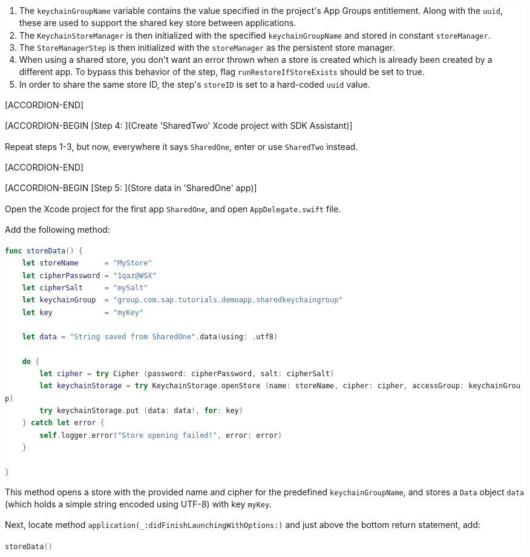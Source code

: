  1. The `keychainGroupName` variable contains the value specified in the project's App Groups entitlement. Along with the `uuid`, these are used to support the shared key store between applications.
 2. The `KeychainStoreManager` is then initialized with the specified `keychainGroupName` and stored in constant `storeManager`.
 3. The `StoreManagerStep` is then initialized with the `storeManager` as the persistent store manager.
 4. When using a shared store, you don't want an error thrown when a store is created which is already been created by a different app. To bypass this behavior of the step, flag `runRestoreIfStoreExists` should be set to true.
 5. In order to share the same store ID, the step's `storeID` is set to a hard-coded `uuid` value.


[ACCORDION-END]

[ACCORDION-BEGIN [Step 4: ](Create 'SharedTwo' Xcode project with SDK Assistant)]

Repeat steps 1-3, but now, everywhere it says `SharedOne`, enter or use `SharedTwo` instead.

[ACCORDION-END]

[ACCORDION-BEGIN [Step 5: ](Store data in 'SharedOne' app)]

Open the Xcode project for the first app `SharedOne`, and open `AppDelegate.swift` file.

Add the following method:

```swift
func storeData() {
    let storeName      = "MyStore"
    let cipherPassword = "1qaz@WSX"
    let cipherSalt     = "mySalt"
    let keychainGroup  = "group.com.sap.tutorials.demoapp.sharedkeychaingroup"
    let key            = "myKey"

    let data = "String saved from SharedOne".data(using: .utf8)

    do {
        let cipher = try Cipher (password: cipherPassword, salt: cipherSalt)
        let keychainStorage = try KeychainStorage.openStore (name: storeName, cipher: cipher, accessGroup: keychainGroup)
        try keychainStorage.put (data: data!, for: key)
    } catch let error {
        self.logger.error("Store opening failed!", error: error)
    }

}
```

This method opens a store with the provided name and cipher for the predefined `keychainGroupName`, and stores a `Data` object `data` (which holds a simple string encoded using UTF-8) with key `myKey`.

Next, locate method `application(_:didFinishLaunchingWithOptions:)` and just above the bottom return statement, add:

```swift
storeData()
```
